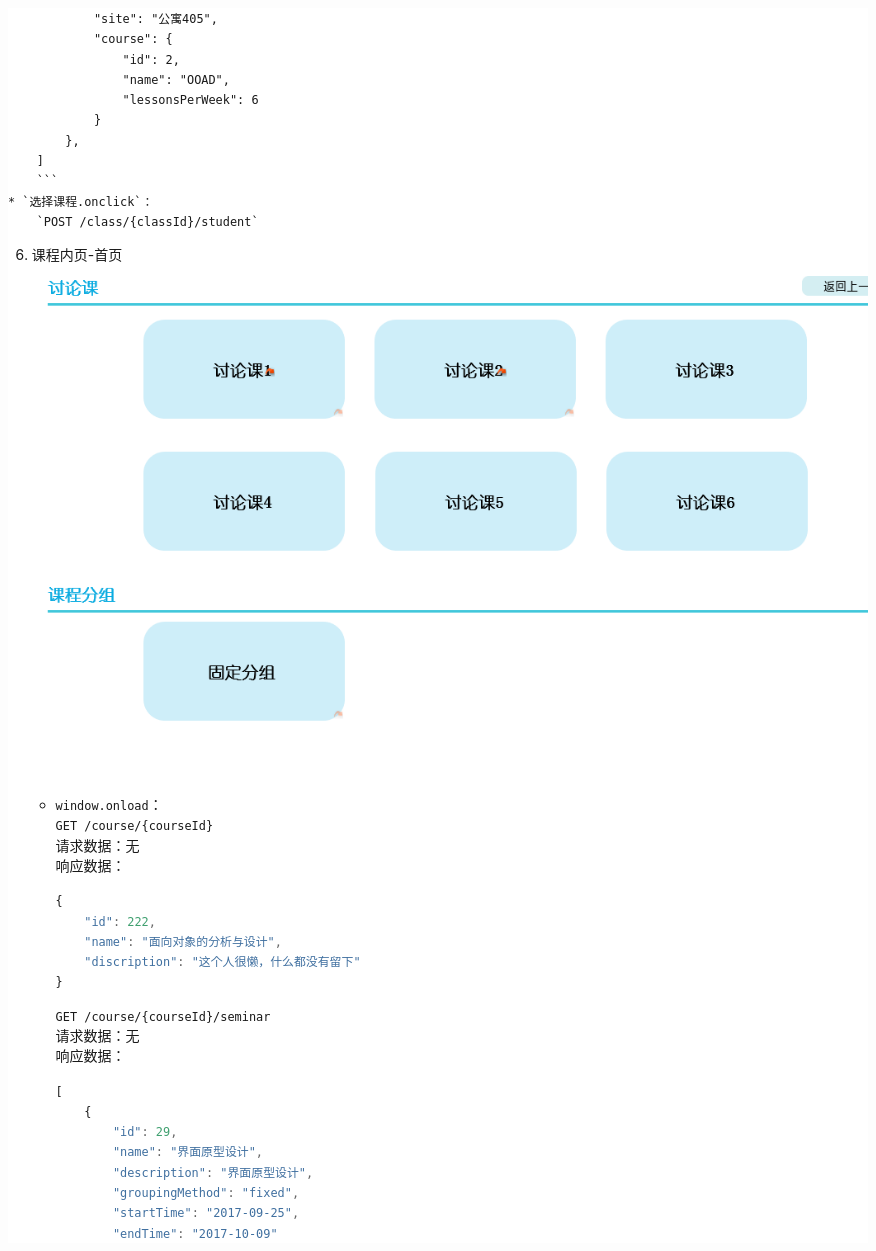                 "site": "公寓405",
                "course": {
                    "id": 2,
                    "name": "OOAD",
                    "lessonsPerWeek": 6
                }
            },
        ]
        ```
    * `选择课程.onclick`：  
        `POST /class/{classId}/student`  
6. 课程内页-首页
    ![Student--课程内页-首页](images/Student--课程内页-首页.png)
    * `window.onload`：  
        `GET /course/{courseId}`  
        请求数据：无  
        响应数据：  
        ```javascript
        {
            "id": 222,
            "name": "面向对象的分析与设计",
            "discription": "这个人很懒，什么都没有留下"
        }
        ```
        `GET /course/{courseId}/seminar`  
        请求数据：无  
        响应数据：  
        ``` javascript
        [
            {
                "id": 29,
                "name": "界面原型设计",
                "description": "界面原型设计",
                "groupingMethod": "fixed",
                "startTime": "2017-09-25",
                "endTime": "2017-10-09"